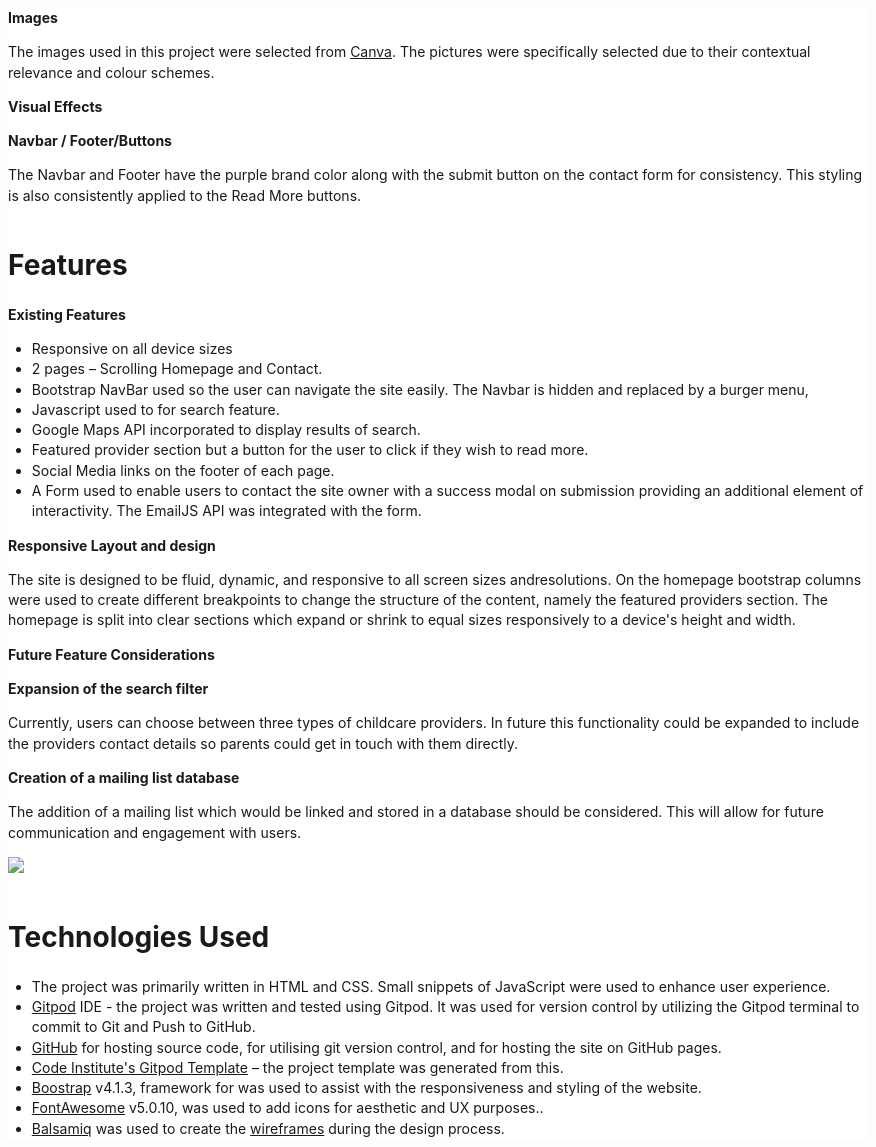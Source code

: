 **Images**

The images used in this project were selected from [Canva](https://www.canva.com/). The pictures were specifically selected due to their contextual relevance and colour schemes.

**Visual Effects**

**Navbar / Footer/Buttons**

The Navbar and Footer have the purple brand color along with the submit button on the contact form for consistency. This styling is also consistently applied to the Read More buttons.

# **Features**

**Existing Features**

- Responsive on all device sizes
- 2 pages – Scrolling Homepage and Contact.
- Bootstrap NavBar used so the user can navigate the site easily. The Navbar is hidden and replaced by a burger menu,
- Javascript used to for search feature.
- Google Maps API incorporated to display results of search.
- Featured provider section but a button for the user to click if they wish to read more.
- Social Media links on the footer of each page.
- A Form used to enable users to contact the site owner with a success modal on submission providing an additional element of interactivity. The EmailJS API was integrated with the form.

**Responsive Layout and design**

The site is designed to be fluid, dynamic, and responsive to all screen sizes andresolutions. On the homepage bootstrap columns were used to create different breakpoints to change the structure of the content, namely the featured providers section. The homepage is split into clear sections which expand or shrink to equal sizes responsively to a device&#39;s height and width.

**Future Feature Considerations**

**Expansion of the search filter**

Currently, users can choose between three types of childcare providers. In future this functionality could be expanded to include the providers contact details so parents could get in touch with them directly.

**Creation of a mailing list database**

The addition of a mailing list which would be linked and stored in a database should be considered. This will allow for future communication and engagement with users.

![](RackMultipart20210212-4-1ndmqa0_html_892bc76665002c1a.gif)

# **Technologies Used**

- The project was primarily written in HTML and CSS. Small snippets of JavaScript were used to enhance user experience.
- [Gitpod](https://gitpod.io/) IDE - the project was written and tested using Gitpod. It was used for version control by utilizing the Gitpod terminal to commit to Git and Push to GitHub.
- [GitHub](https://github.com/) for hosting source code, for utilising git version control, and for hosting the site on GitHub pages.
- [Code Institute&#39;s Gitpod Template](https://github.com/Code-Institute-Org/gitpod-full-template) – the project template was generated from this.
- [Boostrap](https://getbootstrap.com/) v4.1.3, framework for was used to assist with the responsiveness and styling of the website.
- [FontAwesome](https://fontawesome.com/) v5.0.10, was used to add icons for aesthetic and UX purposes..
- [Balsamiq](https://balsamiq.com/) was used to create the [wireframes](https://github.com/asplesa/BaxtersMS1/blob/85b765e238d74d159c43ae770cc2f87cc6bf985a/readme-assets/Baxters%20wireframe%20MS1.pdf) during the design process.